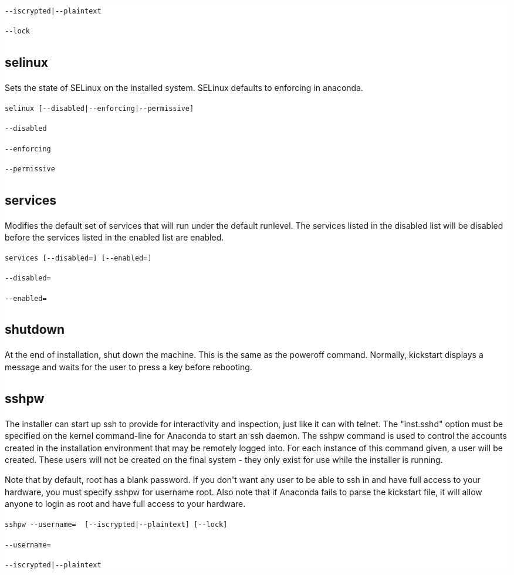 `--iscrypted|--plaintext`


`--lock`


## selinux

Sets the state of SELinux on the installed system. SELinux defaults to enforcing in anaconda.

`selinux [--disabled|--enforcing|--permissive]`

`--disabled`


`--enforcing`


`--permissive`


## services

Modifies the default set of services that will run under the default runlevel. The services listed in the disabled list will be disabled before the services listed in the enabled list are enabled.

`services [--disabled=] [--enabled=]`

`--disabled=`


`--enabled=`


## shutdown

At the end of installation, shut down the machine. This is the same as the poweroff command. Normally, kickstart displays a message and waits for the user to press a key before rebooting.

## sshpw

The installer can start up ssh to provide for interactivity and inspection, just like it can with telnet. The "inst.sshd" option must be specified on the kernel command-line for Anaconda to start an ssh daemon. The sshpw command is used to control the accounts created in the installation environment that may be remotely logged into. For each instance of this command given, a user will be created. These users will not be created on the final system - they only exist for use while the installer is running.

Note that by default, root has a blank password. If you don't want any user to be able to ssh in and have full access to your hardware, you must specify sshpw for username root. Also note that if Anaconda fails to parse the kickstart file, it will allow anyone to login as root and have full access to your hardware.

`sshpw --username=  [--iscrypted|--plaintext] [--lock]`

`--username=`


`--iscrypted|--plaintext`
